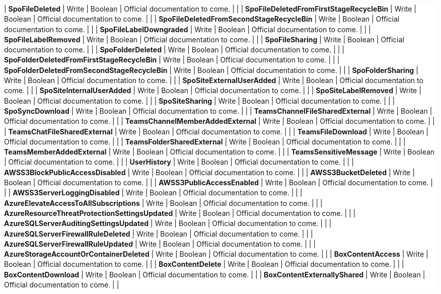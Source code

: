 | **SpoFileDeleted** | Write | Boolean | Official documentation to come. | |
| **SpoFileDeletedFromFirstStageRecycleBin** | Write | Boolean | Official documentation to come. | |
| **SpoFileDeletedFromSecondStageRecycleBin** | Write | Boolean | Official documentation to come. | |
| **SpoFileLabelDowngraded** | Write | Boolean | Official documentation to come. | |
| **SpoFileLabelRemoved** | Write | Boolean | Official documentation to come. | |
| **SpoFileSharing** | Write | Boolean | Official documentation to come. | |
| **SpoFolderDeleted** | Write | Boolean | Official documentation to come. | |
| **SpoFolderDeletedFromFirstStageRecycleBin** | Write | Boolean | Official documentation to come. | |
| **SpoFolderDeletedFromSecondStageRecycleBin** | Write | Boolean | Official documentation to come. | |
| **SpoFolderSharing** | Write | Boolean | Official documentation to come. | |
| **SpoSiteExternalUserAdded** | Write | Boolean | Official documentation to come. | |
| **SpoSiteInternalUserAdded** | Write | Boolean | Official documentation to come. | |
| **SpoSiteLabelRemoved** | Write | Boolean | Official documentation to come. | |
| **SpoSiteSharing** | Write | Boolean | Official documentation to come. | |
| **SpoSyncDownload** | Write | Boolean | Official documentation to come. | |
| **TeamsChannelFileSharedExternal** | Write | Boolean | Official documentation to come. | |
| **TeamsChannelMemberAddedExternal** | Write | Boolean | Official documentation to come. | |
| **TeamsChatFileSharedExternal** | Write | Boolean | Official documentation to come. | |
| **TeamsFileDownload** | Write | Boolean | Official documentation to come. | |
| **TeamsFolderSharedExternal** | Write | Boolean | Official documentation to come. | |
| **TeamsMemberAddedExternal** | Write | Boolean | Official documentation to come. | |
| **TeamsSensitiveMessage** | Write | Boolean | Official documentation to come. | |
| **UserHistory** | Write | Boolean | Official documentation to come. | |
| **AWSS3BlockPublicAccessDisabled** | Write | Boolean | Official documentation to come. | |
| **AWSS3BucketDeleted** | Write | Boolean | Official documentation to come. | |
| **AWSS3PublicAccessEnabled** | Write | Boolean | Official documentation to come. | |
| **AWSS3ServerLoggingDisabled** | Write | Boolean | Official documentation to come. | |
| **AzureElevateAccessToAllSubscriptions** | Write | Boolean | Official documentation to come. | |
| **AzureResourceThreatProtectionSettingsUpdated** | Write | Boolean | Official documentation to come. | |
| **AzureSQLServerAuditingSettingsUpdated** | Write | Boolean | Official documentation to come. | |
| **AzureSQLServerFirewallRuleDeleted** | Write | Boolean | Official documentation to come. | |
| **AzureSQLServerFirewallRuleUpdated** | Write | Boolean | Official documentation to come. | |
| **AzureStorageAccountOrContainerDeleted** | Write | Boolean | Official documentation to come. | |
| **BoxContentAccess** | Write | Boolean | Official documentation to come. | |
| **BoxContentDelete** | Write | Boolean | Official documentation to come. | |
| **BoxContentDownload** | Write | Boolean | Official documentation to come. | |
| **BoxContentExternallyShared** | Write | Boolean | Official documentation to come. | |